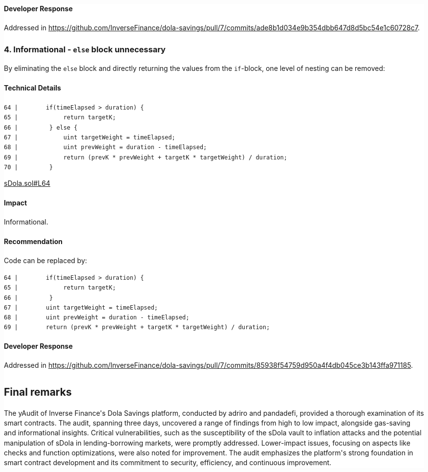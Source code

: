 #### Developer Response

Addressed in https://github.com/InverseFinance/dola-savings/pull/7/commits/ade8b1d034e9b354dbb647d8d5bc54e1c60728c7.

### 4. Informational - `else` block unnecessary

By eliminating the `else` block and directly returning the values from the `if`-block, one level of nesting can be removed:

#### Technical Details

```solidity
64 |        if(timeElapsed > duration) {
65 |             return targetK;
66 |         } else {
67 |             uint targetWeight = timeElapsed;
68 |             uint prevWeight = duration - timeElapsed;
69 |             return (prevK * prevWeight + targetK * targetWeight) / duration;
70 |         }
```

[sDola.sol#L64](https://github.com/InverseFinance/dola-savings/tree/5c38feed71ef71425ecd6b121574220e94ab8f8d/src/sDola.sol#L64)

#### Impact

Informational.

#### Recommendation

Code can be replaced by:

```solidity
64 |        if(timeElapsed > duration) {
65 |             return targetK;
66 |         }
67 |        uint targetWeight = timeElapsed;
68 |        uint prevWeight = duration - timeElapsed;
69 |        return (prevK * prevWeight + targetK * targetWeight) / duration;
```

#### Developer Response

Addressed in https://github.com/InverseFinance/dola-savings/pull/7/commits/85938f54759d950a4f4db045ce3b143ffa971185.

## Final remarks

The yAudit of Inverse Finance's Dola Savings platform, conducted by adriro and pandadefi, provided a thorough examination of its smart contracts. The audit, spanning three days, uncovered a range of findings from high to low impact, alongside gas-saving and informational insights. Critical vulnerabilities, such as the susceptibility of the sDola vault to inflation attacks and the potential manipulation of sDola in lending-borrowing markets, were promptly addressed. Lower-impact issues, focusing on aspects like checks and function optimizations, were also noted for improvement. The audit emphasizes the platform's strong foundation in smart contract development and its commitment to security, efficiency, and continuous improvement.

